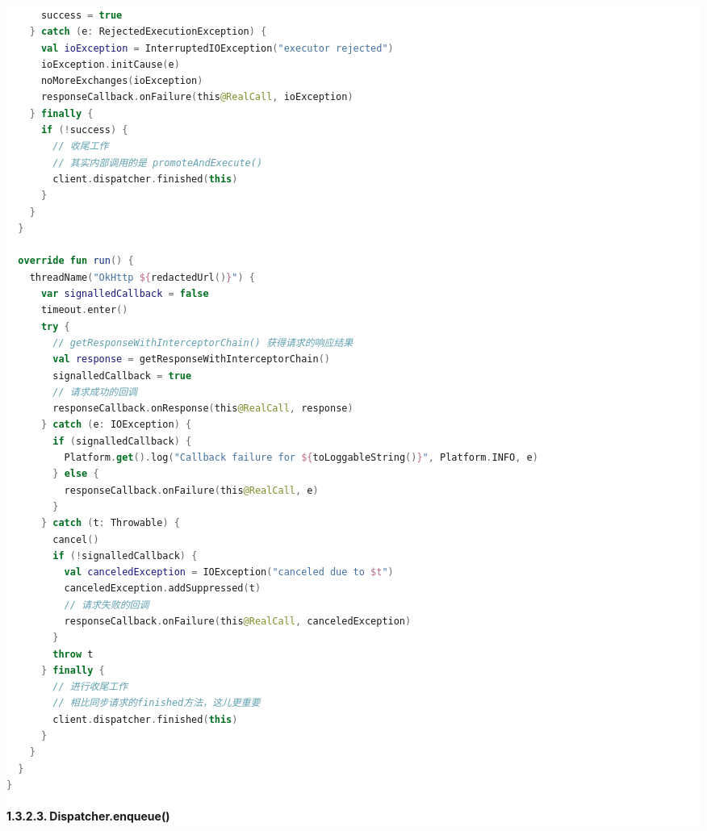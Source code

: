 ```kotlin
      success = true
    } catch (e: RejectedExecutionException) {
      val ioException = InterruptedIOException("executor rejected")
      ioException.initCause(e)
      noMoreExchanges(ioException)
      responseCallback.onFailure(this@RealCall, ioException)
    } finally {
      if (!success) {
        // 收尾工作
        // 其实内部调用的是 promoteAndExecute()
        client.dispatcher.finished(this)
      }
    }
  }

  override fun run() {
    threadName("OkHttp ${redactedUrl()}") {
      var signalledCallback = false
      timeout.enter()
      try {
        // getResponseWithInterceptorChain() 获得请求的响应结果
        val response = getResponseWithInterceptorChain()
        signalledCallback = true
        // 请求成功的回调
        responseCallback.onResponse(this@RealCall, response)
      } catch (e: IOException) {
        if (signalledCallback) {
          Platform.get().log("Callback failure for ${toLoggableString()}", Platform.INFO, e)
        } else {
          responseCallback.onFailure(this@RealCall, e)
        }
      } catch (t: Throwable) {
        cancel()
        if (!signalledCallback) {
          val canceledException = IOException("canceled due to $t")
          canceledException.addSuppressed(t)
          // 请求失败的回调
          responseCallback.onFailure(this@RealCall, canceledException)
        }
        throw t
      } finally {
        // 进行收尾工作
        // 相比同步请求的finished方法，这儿更重要
        client.dispatcher.finished(this)
      }
    }
  }
}
```

#### 1.3.2.3. Dispatcher.enqueue()
